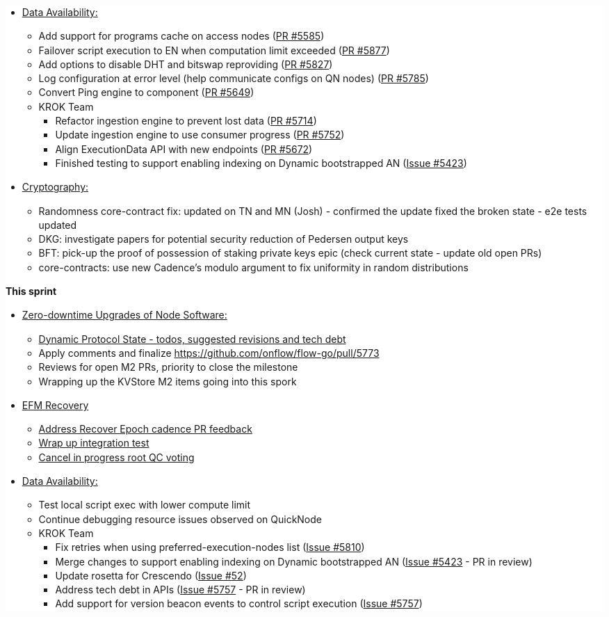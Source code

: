 * <ins>Data Availability:</ins>
  - Add support for programs cache on access nodes ([PR #5585](https://github.com/onflow/flow-go/pull/5585))
  - Failover script execution to EN when computation limit exceeded ([PR #5877](https://github.com/onflow/flow-go/pull/5877))
  - Add options to disable DHT and bitswap reproviding ([PR #5827](https://github.com/onflow/flow-go/pull/5827))
  - Log configuration at error level (help communicate configs on QN nodes) ([PR #5785](https://github.com/onflow/flow-go/pull/5785))
  - Convert Ping engine to component ([PR #5649](https://github.com/onflow/flow-go/pull/5649))
  - KROK Team
    - Refactor ingestion engine to prevent lost data ([PR #5714](https://github.com/onflow/flow-go/pull/5714))
    - Update ingestion engine to use consumer progress ([PR #5752](https://github.com/onflow/flow-go/pull/5752))
    - Align ExecutionData API with new endpoints ([PR #5672](https://github.com/onflow/flow-go/pull/5672))
    - Finished testing to support enabling indexing on Dynamic bootstrapped AN ([Issue #5423](https://github.com/onflow/flow-go/issues/5423))

* <ins>Cryptography:</ins>
   - Randomness core-contract fix: updated on TN and MN (Josh) - confirmed the update fixed the broken state - e2e tests updated
   - DKG: investigate papers for potential security reduction of Pedersen output keys
   - BFT: pick-up the proof of possession of staking private keys epic (check current state - update old open PRs)
   - core-contracts: use new Cadence’s modulo argument to fix uniformity in random distributions

**This sprint**

* <ins>Zero-downtime Upgrades of Node Software:</ins>
  - [Dynamic Protocol State - todos, suggested revisions and tech debt](https://github.com/onflow/flow-go/issues/5666#top)
  - Apply comments and finalize https://github.com/onflow/flow-go/pull/5773
  - Reviews for open M2 PRs, priority to close the milestone
  - Wrapping up the KVStore M2 items going into this spork
    
* <ins>EFM Recovery</ins>
  - [Address Recover Epoch cadence PR feedback](https://github.com/onflow/flow-core-contracts/pull/420)
  - [Wrap up integration test](https://github.com/onflow/flow-go/issues/5886)
  - [Cancel in progress root QC voting](https://github.com/onflow/flow-go/issues/5733)

* <ins>Data Availability:</ins>
  - Test local script exec with lower compute limit
  - Continue debugging resource issues observed on QuickNode
  - KROK Team
    - Fix retries when using preferred-execution-nodes list ([Issue #5810](https://github.com/onflow/flow-go/issues/5810))
    - Merge changes to support enabling indexing on Dynamic bootstrapped AN ([Issue #5423](https://github.com/onflow/flow-go/issues/5423) - PR in review)
    - Update rosetta for Crescendo ([Issue #52](https://github.com/onflow/rosetta/issues/52))
    - Address tech debt in APIs ([Issue #5757](https://github.com/onflow/flow-go/issues/5757) - PR in review)
    - Add support for version beacon events to control script execution ([Issue #5757](https://github.com/onflow/flow-go/issues/5757))
